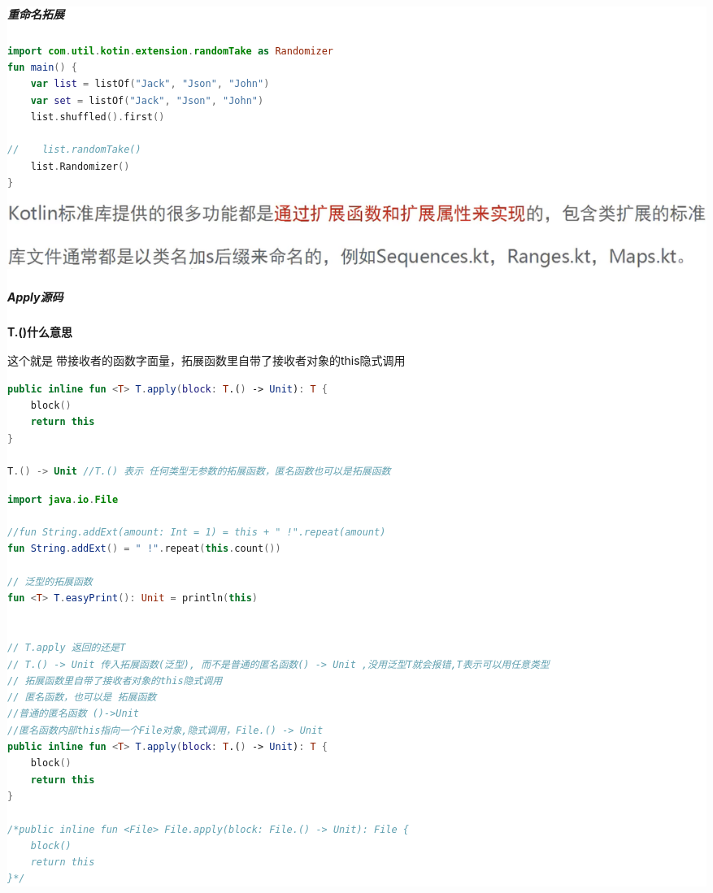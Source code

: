 

##### 重命名拓展

```kotlin
import com.util.kotin.extension.randomTake as Randomizer
fun main() {
    var list = listOf("Jack", "Json", "John")
    var set = listOf("Jack", "Json", "John")
    list.shuffled().first()

//    list.randomTake()
    list.Randomizer()
}
```

![2021-08-22_3.00.52_extent](kotlin-ext-func/2021-08-22_3.00.52_extent.png)



##### Apply源码



**T.()什么意思**

这个就是 带接收者的函数字面量，拓展函数里自带了接收者对象的this隐式调用



```kotlin
public inline fun <T> T.apply(block: T.() -> Unit): T {
    block()
    return this
}

T.() -> Unit //T.() 表示 任何类型无参数的拓展函数，匿名函数也可以是拓展函数
```



```kotlin
import java.io.File

//fun String.addExt(amount: Int = 1) = this + " !".repeat(amount)
fun String.addExt() = " !".repeat(this.count())

// 泛型的拓展函数
fun <T> T.easyPrint(): Unit = println(this)


// T.apply 返回的还是T
// T.() -> Unit 传入拓展函数(泛型), 而不是普通的匿名函数() -> Unit ,没用泛型T就会报错,T表示可以用任意类型
// 拓展函数里自带了接收者对象的this隐式调用
// 匿名函数，也可以是 拓展函数
//普通的匿名函数 ()->Unit
//匿名函数内部this指向一个File对象,隐式调用，File.() -> Unit
public inline fun <T> T.apply(block: T.() -> Unit): T {
    block()
    return this
}

/*public inline fun <File> File.apply(block: File.() -> Unit): File {
    block()
    return this
}*/

```
